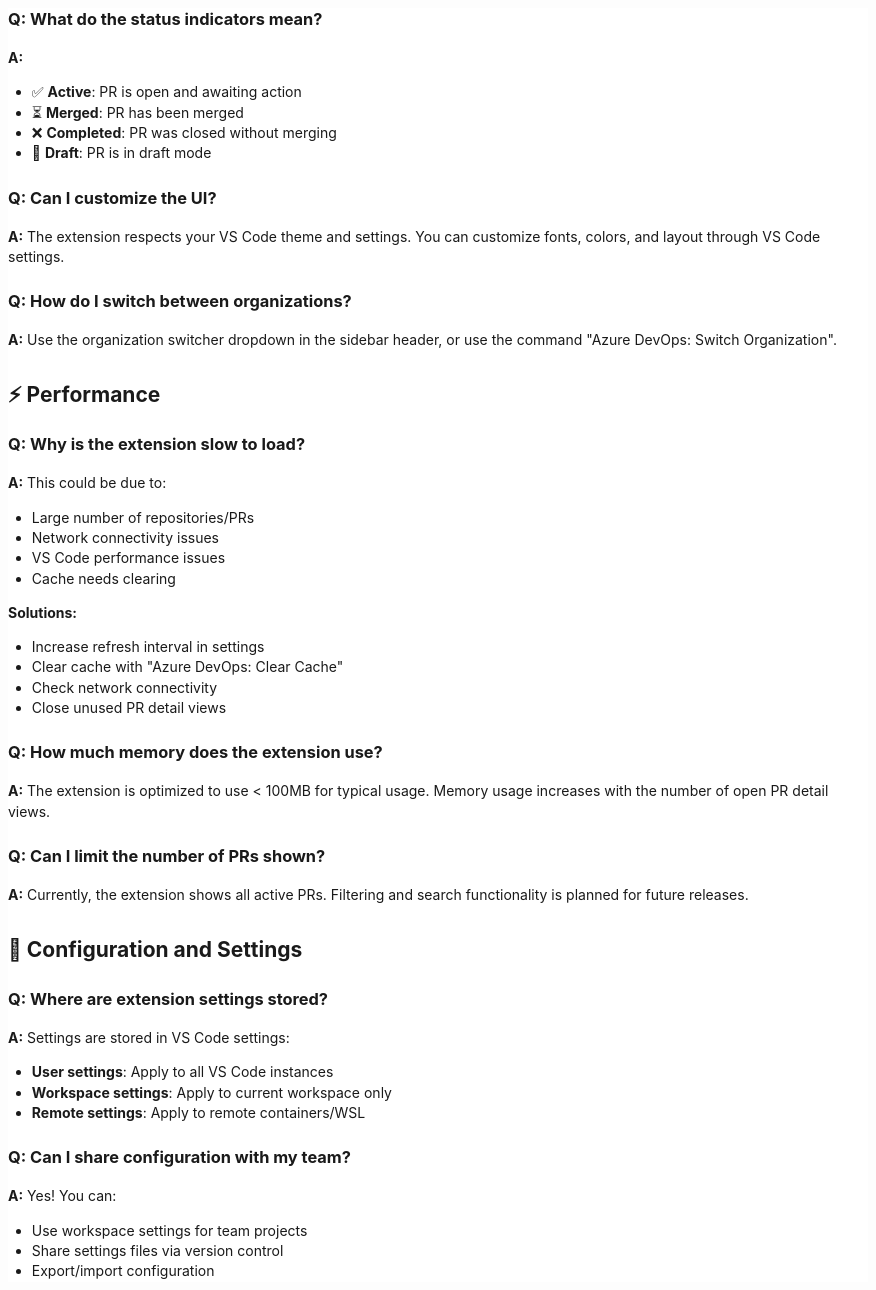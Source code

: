 ### Q: What do the status indicators mean?
**A:**
- ✅ **Active**: PR is open and awaiting action
- ⏳ **Merged**: PR has been merged
- ❌ **Completed**: PR was closed without merging
- 🔄 **Draft**: PR is in draft mode

### Q: Can I customize the UI?
**A:** The extension respects your VS Code theme and settings. You can customize fonts, colors, and layout through VS Code settings.

### Q: How do I switch between organizations?
**A:** Use the organization switcher dropdown in the sidebar header, or use the command "Azure DevOps: Switch Organization".

## ⚡ Performance

### Q: Why is the extension slow to load?
**A:** This could be due to:
- Large number of repositories/PRs
- Network connectivity issues
- VS Code performance issues
- Cache needs clearing

**Solutions:**
- Increase refresh interval in settings
- Clear cache with "Azure DevOps: Clear Cache"
- Check network connectivity
- Close unused PR detail views

### Q: How much memory does the extension use?
**A:** The extension is optimized to use < 100MB for typical usage. Memory usage increases with the number of open PR detail views.

### Q: Can I limit the number of PRs shown?
**A:** Currently, the extension shows all active PRs. Filtering and search functionality is planned for future releases.

## 🔧 Configuration and Settings

### Q: Where are extension settings stored?
**A:** Settings are stored in VS Code settings:
- **User settings**: Apply to all VS Code instances
- **Workspace settings**: Apply to current workspace only
- **Remote settings**: Apply to remote containers/WSL

### Q: Can I share configuration with my team?
**A:** Yes! You can:
- Use workspace settings for team projects
- Share settings files via version control
- Export/import configuration
